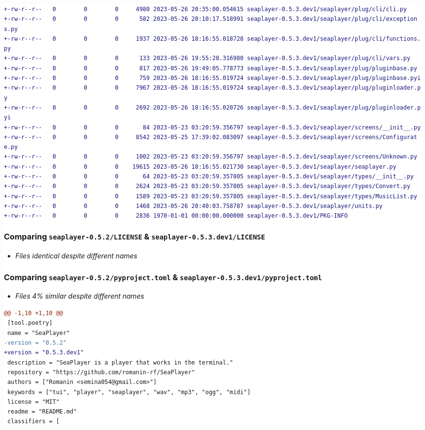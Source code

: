 ```diff
+-rw-r--r--   0        0        0     4980 2023-05-26 20:35:00.054615 seaplayer-0.5.3.dev1/seaplayer/plug/cli/cli.py
+-rw-r--r--   0        0        0      582 2023-05-26 20:10:17.518991 seaplayer-0.5.3.dev1/seaplayer/plug/cli/exceptions.py
+-rw-r--r--   0        0        0     1937 2023-05-26 18:16:55.018728 seaplayer-0.5.3.dev1/seaplayer/plug/cli/functions.py
+-rw-r--r--   0        0        0      133 2023-05-26 19:55:28.316980 seaplayer-0.5.3.dev1/seaplayer/plug/cli/vars.py
+-rw-r--r--   0        0        0      817 2023-05-26 19:49:05.778773 seaplayer-0.5.3.dev1/seaplayer/plug/pluginbase.py
+-rw-r--r--   0        0        0      759 2023-05-26 18:16:55.019724 seaplayer-0.5.3.dev1/seaplayer/plug/pluginbase.pyi
+-rw-r--r--   0        0        0     7967 2023-05-26 18:16:55.019724 seaplayer-0.5.3.dev1/seaplayer/plug/pluginloader.py
+-rw-r--r--   0        0        0     2692 2023-05-26 18:16:55.020726 seaplayer-0.5.3.dev1/seaplayer/plug/pluginloader.pyi
+-rw-r--r--   0        0        0       84 2023-05-23 03:20:59.356797 seaplayer-0.5.3.dev1/seaplayer/screens/__init__.py
+-rw-r--r--   0        0        0     8542 2023-05-25 17:39:02.083097 seaplayer-0.5.3.dev1/seaplayer/screens/Configurate.py
+-rw-r--r--   0        0        0     1002 2023-05-23 03:20:59.356797 seaplayer-0.5.3.dev1/seaplayer/screens/Unknown.py
+-rw-r--r--   0        0        0    19615 2023-05-26 18:16:55.021730 seaplayer-0.5.3.dev1/seaplayer/seaplayer.py
+-rw-r--r--   0        0        0       64 2023-05-23 03:20:59.357805 seaplayer-0.5.3.dev1/seaplayer/types/__init__.py
+-rw-r--r--   0        0        0     2624 2023-05-23 03:20:59.357805 seaplayer-0.5.3.dev1/seaplayer/types/Convert.py
+-rw-r--r--   0        0        0     1589 2023-05-23 03:20:59.357805 seaplayer-0.5.3.dev1/seaplayer/types/MusicList.py
+-rw-r--r--   0        0        0     1468 2023-05-26 20:40:03.758787 seaplayer-0.5.3.dev1/seaplayer/units.py
+-rw-r--r--   0        0        0     2836 1970-01-01 00:00:00.000000 seaplayer-0.5.3.dev1/PKG-INFO
```

### Comparing `seaplayer-0.5.2/LICENSE` & `seaplayer-0.5.3.dev1/LICENSE`

 * *Files identical despite different names*

### Comparing `seaplayer-0.5.2/pyproject.toml` & `seaplayer-0.5.3.dev1/pyproject.toml`

 * *Files 4% similar despite different names*

```diff
@@ -1,10 +1,10 @@
 [tool.poetry]
 name = "SeaPlayer"
-version = "0.5.2"
+version = "0.5.3.dev1"
 description = "SeaPlayer is a player that works in the terminal."
 repository = "https://github.com/romanin-rf/SeaPlayer"
 authors = ["Romanin <semina054@gmail.com>"]
 keywords = ["tui", "player", "seaplayer", "wav", "mp3", "ogg", "midi"]
 license = "MIT"
 readme = "README.md"
 classifiers = [
```
